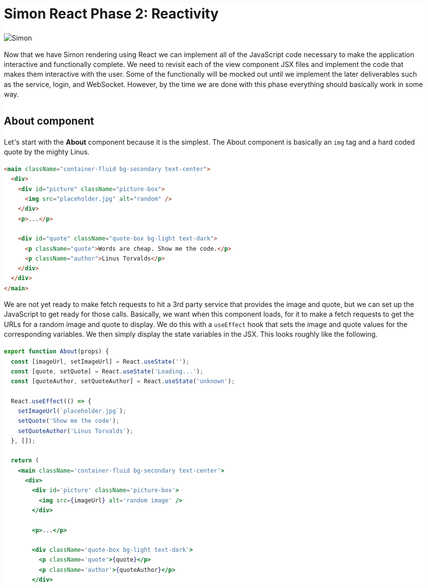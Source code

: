 # Simon React Phase 2: Reactivity

![Simon](../simon.png)

Now that we have Simon rendering using React we can implement all of the JavaScript code necessary to make the application interactive and functionally complete. We need to revisit each of the view component JSX files and implement the code that makes them interactive with the user. Some of the functionally will be mocked out until we implement the later deliverables such as the service, login, and WebSocket. However, by the time we are done with this phase everything should basically work in some way.

## About component

Let's start with the **About** component because it is the simplest. The About component is basically an `img` tag and a hard coded quote by the mighty Linus.

```html
<main className="container-fluid bg-secondary text-center">
  <div>
    <div id="picture" className="picture-box">
      <img src="placeholder.jpg" alt="random" />
    </div>
    <p>...</p>

    <div id="quote" className="quote-box bg-light text-dark">
      <p className="quote">Words are cheap. Show me the code.</p>
      <p className="author">Linus Torvalds</p>
    </div>
  </div>
</main>
```

We are not yet ready to make fetch requests to hit a 3rd party service that provides the image and quote, but we can set up the JavaScript to get ready for those calls. Basically, we want when this component loads, for it to make a fetch requests to get the URLs for a random image and quote to display. We do this with a `useEffect` hook that sets the image and quote values for the corresponding variables. We then simply display the state variables in the JSX. This looks roughly like the following.

```jsx
export function About(props) {
  const [imageUrl, setImageUrl] = React.useState('');
  const [quote, setQuote] = React.useState('Loading...');
  const [quoteAuthor, setQuoteAuthor] = React.useState('unknown');

  React.useEffect(() => {
    setImageUrl(`placeholder.jpg`);
    setQuote('Show me the code');
    setQuoteAuthor('Linus Torvalds');
  }, []);

  return (
    <main className='container-fluid bg-secondary text-center'>
      <div>
        <div id='picture' className='picture-box'>
          <img src={imageUrl} alt='random image' />
        </div>

        <p>...</p>

        <div className='quote-box bg-light text-dark'>
          <p className='quote'>{quote}</p>
          <p className='author'>{quoteAuthor}</p>
        </div>
```
